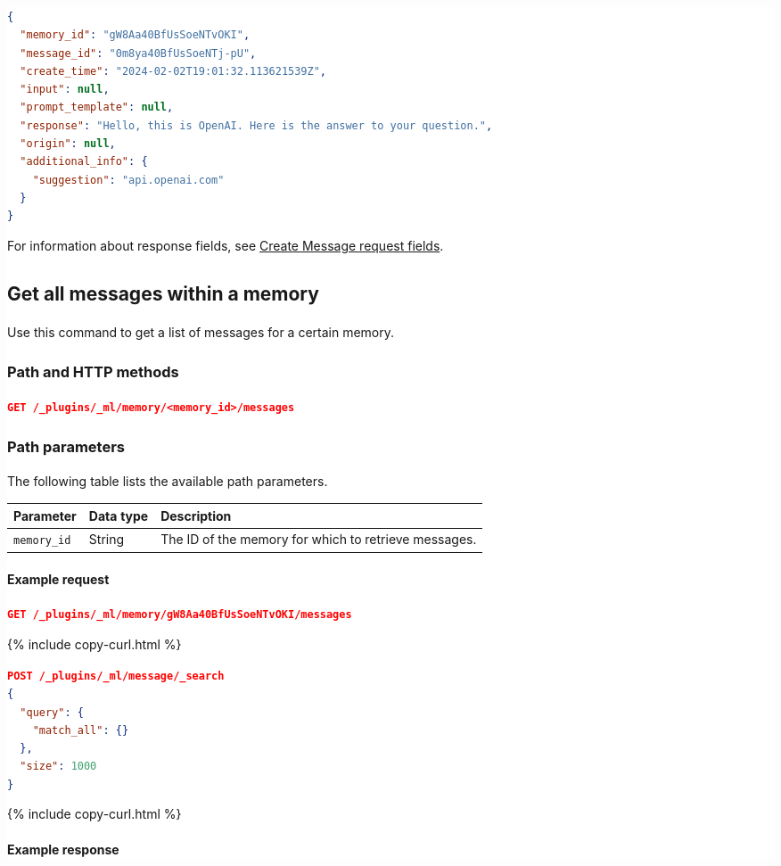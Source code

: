 ```json
{
  "memory_id": "gW8Aa40BfUsSoeNTvOKI",
  "message_id": "0m8ya40BfUsSoeNTj-pU",
  "create_time": "2024-02-02T19:01:32.113621539Z",
  "input": null,
  "prompt_template": null,
  "response": "Hello, this is OpenAI. Here is the answer to your question.",
  "origin": null,
  "additional_info": {
    "suggestion": "api.openai.com"
  }
}
```

For information about response fields, see [Create Message request fields]({{site.url}}{{site.baseurl}}/ml-commons-plugin/api/memory-apis/create-message#request-fields).

## Get all messages within a memory

Use this command to get a list of messages for a certain memory.

### Path and HTTP methods

```json
GET /_plugins/_ml/memory/<memory_id>/messages
```

### Path parameters

The following table lists the available path parameters.

Parameter | Data type | Description
:--- | :--- | :---
`memory_id` | String | The ID of the memory for which to retrieve messages.

#### Example request

```json
GET /_plugins/_ml/memory/gW8Aa40BfUsSoeNTvOKI/messages
```
{% include copy-curl.html %}

```json
POST /_plugins/_ml/message/_search
{
  "query": {
    "match_all": {}
  },
  "size": 1000
}
```
{% include copy-curl.html %}

#### Example response

